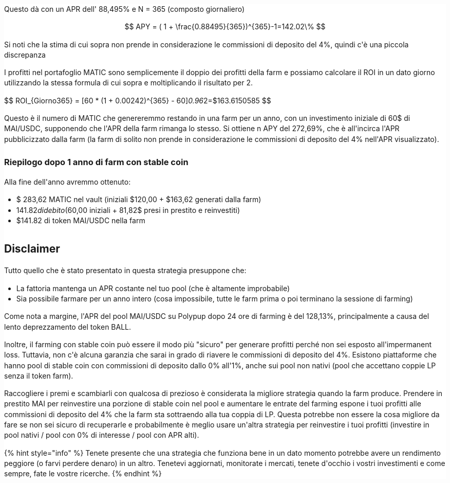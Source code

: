 Questo dà con un APR dell' 88,495% e N = 365 (composto giornaliero)

$$
APY = ( 1 + \frac{0.88495}{365})^{365}-1=142.02\%
$$

Si noti che la stima di cui sopra non prende in considerazione le commissioni di deposito del 4%, quindi c'è una piccola discrepanza

I profitti nel portafoglio MATIC sono semplicemente il doppio dei profitti della farm e possiamo calcolare il ROI in un dato giorno utilizzando la stessa formula di cui sopra e moltiplicando il risultato per 2.

$$
ROI_{Giorno365} = [60 * (1 + 0.00242)^{365} - 60]*0.96*2=$163.6150585
$$

Questo è il numero di MATIC che genereremmo restando in una farm per un anno, con un investimento iniziale di 60$ di MAI/USDC, supponendo che l'APR della farm rimanga lo stesso. Si ottiene n APY del 272,69%, che è all'incirca l'APR pubblicizzato dalla farm (la farm di solito non prende in considerazione le commissioni di deposito del 4% nell'APR visualizzato).

### Riepilogo dopo 1 anno di farm con stable coin

Alla fine dell'anno avremmo ottenuto:

* $ 283,62 MATIC nel vault (iniziali $120,00 + $163,62 generati dalla farm)
* $141.82 di debito ($60,00 iniziali + 81,82$ presi in prestito e reinvestiti)
* $141.82 di token MAI/USDC nella farm

## Disclaimer

Tutto quello che è stato presentato in questa strategia presuppone che:

* La fattoria mantenga un APR costante nel tuo pool (che è altamente improbabile)
* Sia possibile farmare  per un anno intero (cosa impossibile, tutte le farm prima o poi terminano la sessione di farming)

Come nota a margine, l'APR del pool MAI/USDC su Polypup dopo 24 ore di farming è del 128,13%, principalmente a causa del lento deprezzamento del token BALL.

Inoltre, il farming con stable coin può essere il modo più "sicuro" per generare profitti perché non sei esposto all'impermanent loss. Tuttavia, non c'è alcuna garanzia che sarai in grado di riavere le commissioni di deposito del 4%. Esistono piattaforme che hanno pool di stable coin con commissioni di deposito dallo 0% all'1%, anche sui pool non nativi (pool che accettano coppie LP senza il token farm).

Raccogliere i premi e scambiarli con qualcosa di prezioso è considerata la migliore strategia quando la farm produce. Prendere in prestito MAI per reinvestire una porzione di stable coin nel pool e aumentare le entrate del farming espone i tuoi profitti alle commissioni di deposito del 4% che la farm sta sottraendo alla tua coppia di LP. Questa potrebbe non essere la cosa migliore da fare se non sei sicuro di recuperarle e probabilmente è meglio usare un'altra strategia per reinvestire i tuoi profitti (investire in pool nativi / pool con 0% di interesse / pool con APR alti).

{% hint style="info" %}
Tenete presente che una strategia che funziona bene in un dato momento potrebbe avere un rendimento peggiore (o farvi perdere denaro) in un altro. Tenetevi aggiornati, monitorate i mercati, tenete d'occhio i vostri investimenti e come sempre, fate le vostre ricerche.
{% endhint %}
